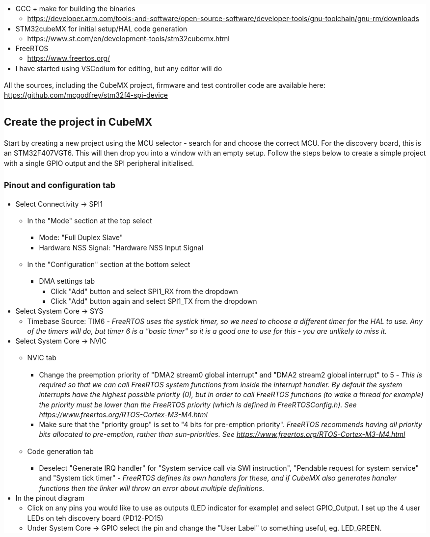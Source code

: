 - GCC + make for building the binaries
    - <https://developer.arm.com/tools-and-software/open-source-software/developer-tools/gnu-toolchain/gnu-rm/downloads>
- STM32cubeMX for initial setup/HAL code generation
    - <https://www.st.com/en/development-tools/stm32cubemx.html>
- FreeRTOS
    - <https://www.freertos.org/>
- I have started using VSCodium for editing, but any editor will do

All the sources, including the CubeMX project, firmware and test controller code are available here: <https://github.com/mcgodfrey/stm32f4-spi-device>

## Create the project in CubeMX

Start by creating a new project using the MCU selector - search for and choose the correct MCU. For the discovery board, this is an STM32F407VGT6. This will then drop you into a window with an empty setup. Follow the steps below to create a simple project with a single GPIO output and the SPI peripheral initialised.

### Pinout and configuration tab

- Select Connectivity -&gt; SPI1
    - In the "Mode" section at the top select
        - Mode: "Full Duplex Slave"
        - Hardware NSS Signal: "Hardware NSS Input Signal
    
    
    - In the "Configuration" section at the bottom select
        - DMA settings tab
            - Click "Add" button and select SPI1\_RX from the dropdown
            - Click "Add" button again and select SPI1\_TX from the dropdown
- Select System Core -&gt; SYS
    - Timebase Source: TIM6 - *<span class="has-inline-color has-dark-gray-color">FreeRTOS uses the systick timer, so we need to choose a different timer for the HAL to use. Any of the timers will do, but timer 6 is a "basic timer" so it is a good one to use for this - you are unlikely to miss it.</span>*
- Select System Core -&gt; NVIC
    - NVIC tab
        - Change the preemption priority of "DMA2 stream0 global interrupt" and "DMA2 stream2 global interrupt" to 5 - *<span class="has-inline-color has-dark-gray-color">This is required so that we can call FreeRTOS system functions from inside the interrupt handler. By default the system interrupts have the highest possible priority (0), but in order to call FreeRTOS functions (to wake a thread for example) the priority must be lower than the FreeRTOS priority (which is defined in FreeRTOSConfig.h). See <https://www.freertos.org/RTOS-Cortex-M3-M4.html></span>*
        - Make sure that the "priority group" is set to "4 bits for pre-emption priority". *<span class="has-inline-color has-dark-gray-color">FreeRTOS recommends having all priority bits allocated to pre-emption, rather than sun-priorities. See <https://www.freertos.org/RTOS-Cortex-M3-M4.html></span>*
    
    
    - Code generation tab
        - Deselect "Generate IRQ handler" for "System service call via SWI instruction", "Pendable request for system service" and "System tick timer" - *<span class="has-inline-color has-dark-gray-color">FreeRTOS defines its own handlers for these, and if CubeMX also generates handler functions then the linker will throw an error about multiple definitions.</span>*
- In the pinout diagram
    - Click on any pins you would like to use as outputs (LED indicator for example) and select GPIO\_Output. I set up the 4 user LEDs on teh discovery board (PD12-PD15)
    - Under System Core -&gt; GPIO select the pin and change the "User Label" to something useful, eg. LED\_GREEN.
